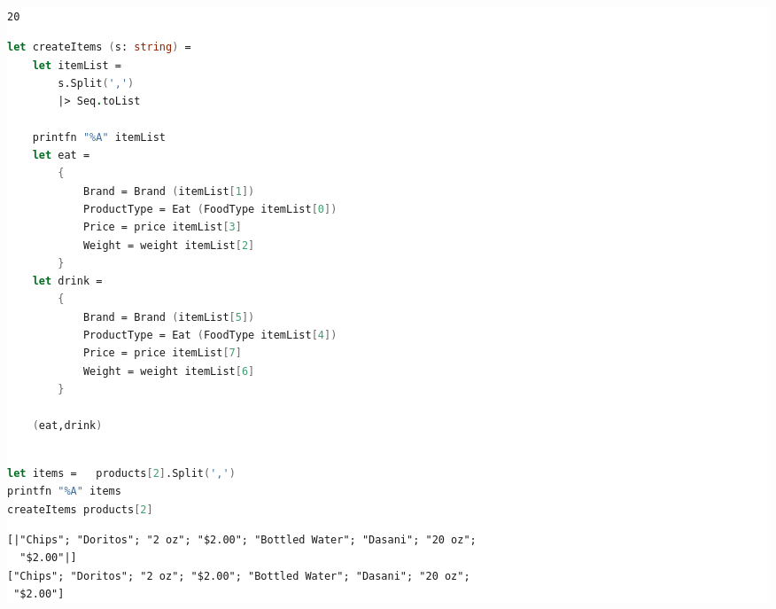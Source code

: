     20


```fsharp
let createItems (s: string) = 
    let itemList = 
        s.Split(',')
        |> Seq.toList 

    printfn "%A" itemList 
    let eat = 
        {
            Brand = Brand (itemList[1])
            ProductType = Eat (FoodType itemList[0]) 
            Price = price itemList[3]
            Weight = weight itemList[2]
        }
    let drink = 
        {
            Brand = Brand (itemList[5])
            ProductType = Eat (FoodType itemList[4]) 
            Price = price itemList[7]
            Weight = weight itemList[6]
        }

    (eat,drink)        
            


```

```fsharp
let items =   products[2].Split(',')
printfn "%A" items
createItems products[2]
```

    [|"Chips"; "Doritos"; "2 oz"; "$2.00"; "Bottled Water"; "Dasani"; "20 oz";
      "$2.00"|]
    ["Chips"; "Doritos"; "2 oz"; "$2.00"; "Bottled Water"; "Dasani"; "20 oz";
     "$2.00"]


